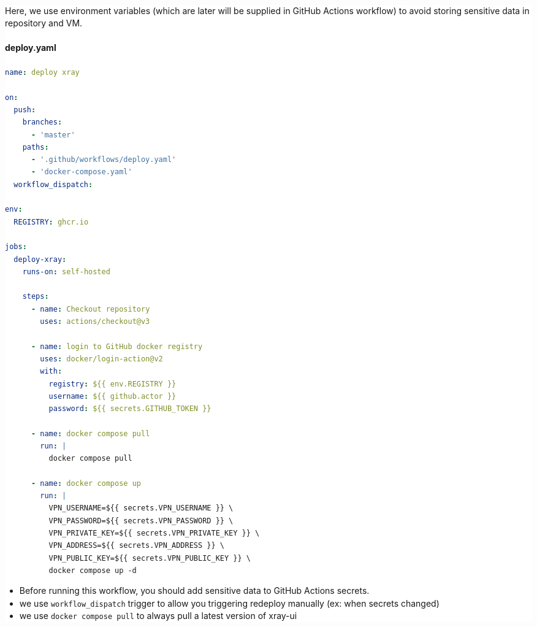 Here, we use environment variables (which are later will be supplied in GitHub Actions workflow) to avoid storing
sensitive data in repository and VM.

#### deploy.yaml

```yaml
name: deploy xray

on:
  push:
    branches:
      - 'master'
    paths:
      - '.github/workflows/deploy.yaml'
      - 'docker-compose.yaml'
  workflow_dispatch:

env:
  REGISTRY: ghcr.io

jobs:
  deploy-xray:
    runs-on: self-hosted

    steps:
      - name: Checkout repository
        uses: actions/checkout@v3

      - name: login to GitHub docker registry
        uses: docker/login-action@v2
        with:
          registry: ${{ env.REGISTRY }}
          username: ${{ github.actor }}
          password: ${{ secrets.GITHUB_TOKEN }}

      - name: docker compose pull
        run: |
          docker compose pull

      - name: docker compose up
        run: |
          VPN_USERNAME=${{ secrets.VPN_USERNAME }} \
          VPN_PASSWORD=${{ secrets.VPN_PASSWORD }} \
          VPN_PRIVATE_KEY=${{ secrets.VPN_PRIVATE_KEY }} \
          VPN_ADDRESS=${{ secrets.VPN_ADDRESS }} \
          VPN_PUBLIC_KEY=${{ secrets.VPN_PUBLIC_KEY }} \
          docker compose up -d
```

- Before running this workflow, you should add sensitive data to GitHub Actions secrets.
- we use `workflow_dispatch` trigger to allow you triggering redeploy manually (ex: when secrets changed)
- we use `docker compose pull` to always pull a latest version of xray-ui
